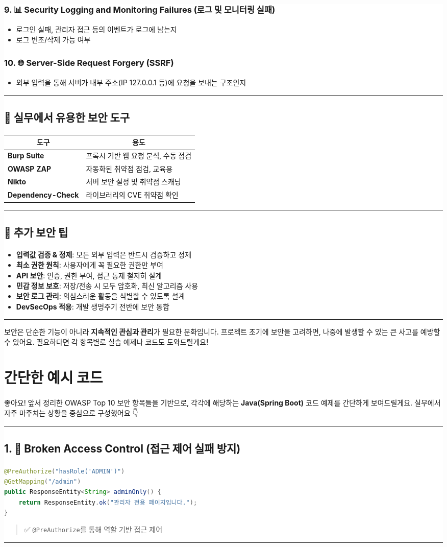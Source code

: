 ### 9. 📊 Security Logging and Monitoring Failures (로그 및 모니터링 실패)
- 로그인 실패, 관리자 접근 등의 이벤트가 로그에 남는지
- 로그 변조/삭제 가능 여부

### 10. 🌐 Server-Side Request Forgery (SSRF)
- 외부 입력을 통해 서버가 내부 주소(IP 127.0.0.1 등)에 요청을 보내는 구조인지

---

## 🧰 실무에서 유용한 보안 도구

| 도구 | 용도 |
|------|------|
| **Burp Suite** | 프록시 기반 웹 요청 분석, 수동 점검 |
| **OWASP ZAP** | 자동화된 취약점 점검, 교육용 |
| **Nikto** | 서버 보안 설정 및 취약점 스캐닝 |
| **Dependency-Check** | 라이브러리의 CVE 취약점 확인 |

---

## 📌 추가 보안 팁

- **입력값 검증 & 정제**: 모든 외부 입력은 반드시 검증하고 정제
- **최소 권한 원칙**: 사용자에게 꼭 필요한 권한만 부여
- **API 보안**: 인증, 권한 부여, 접근 통제 철저히 설계
- **민감 정보 보호**: 저장/전송 시 모두 암호화, 최신 알고리즘 사용
- **보안 로그 관리**: 의심스러운 활동을 식별할 수 있도록 설계
- **DevSecOps 적용**: 개발 생명주기 전반에 보안 통합

---

보안은 단순한 기능이 아니라 **지속적인 관심과 관리**가 필요한 문화입니다. 프로젝트 초기에 보안을 고려하면, 
나중에 발생할 수 있는 큰 사고를 예방할 수 있어요. 필요하다면 각 항목별로 실습 예제나 코드도 도와드릴게요!

# 간단한 예시 코드
좋아요! 앞서 정리한 OWASP Top 10 보안 항목들을 기반으로, 각각에 해당하는 **Java(Spring Boot)** 코드 예제를 간단하게 보여드릴게요. 실무에서 자주 마주치는 상황을 중심으로 구성했어요 👇

---

## 1. 🔐 Broken Access Control (접근 제어 실패 방지)

```java
@PreAuthorize("hasRole('ADMIN')")
@GetMapping("/admin")
public ResponseEntity<String> adminOnly() {
    return ResponseEntity.ok("관리자 전용 페이지입니다.");
}
```
> ✅ `@PreAuthorize`를 통해 역할 기반 접근 제어

---